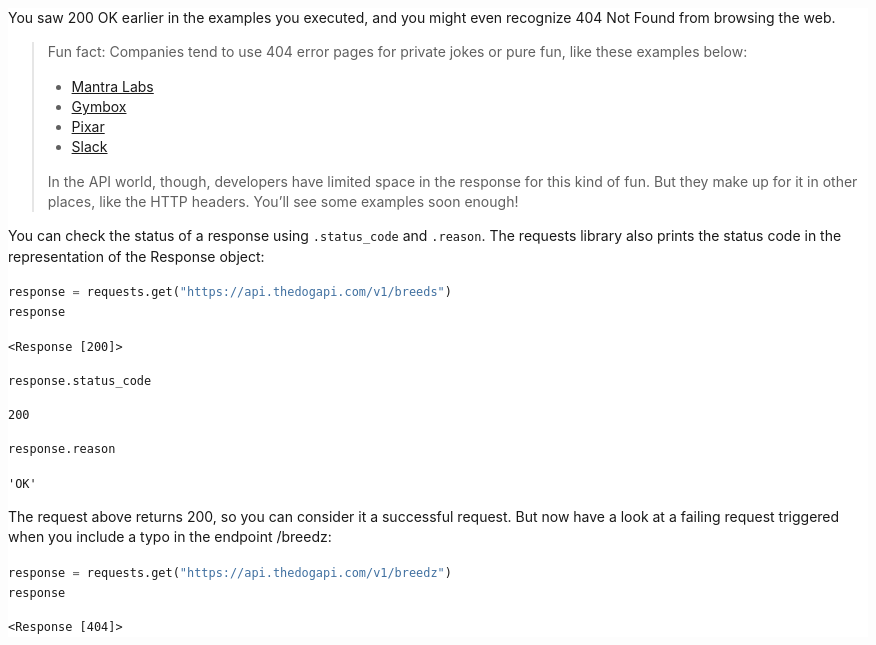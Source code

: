 You saw 200 OK earlier in the examples you executed, and you might even recognize 404 Not Found from browsing the web.

>Fun fact: Companies tend to use 404 error pages for private jokes or pure fun, like these examples below:
>* [Mantra Labs](https://www.mantralabsglobal.com/404)
>* [Gymbox](https://www.gymbox.com/404)
>* [Pixar](https://www.pixar.com/404)
>* [Slack](https://slack.com/404)
>
>In the API world, though, developers have limited space in the response for this kind of fun. But they make up for it in other places, like the HTTP headers. You’ll see some examples soon enough!

You can check the status of a response using `.status_code` and `.reason`. The requests library also prints the status code in the representation of the Response object:


```python
response = requests.get("https://api.thedogapi.com/v1/breeds")
response
```




    <Response [200]>




```python
response.status_code
```




    200




```python
response.reason
```




    'OK'



The request above returns 200, so you can consider it a successful request. But now have a look at a failing request triggered when you include a typo in the endpoint /breedz:


```python
response = requests.get("https://api.thedogapi.com/v1/breedz")
response
```




    <Response [404]>

